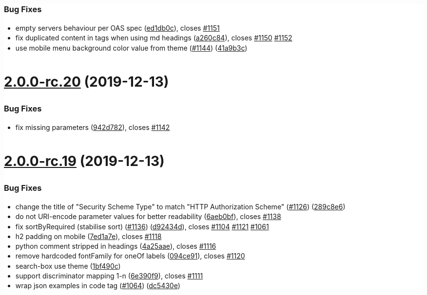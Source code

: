 
### Bug Fixes

* empty servers behaviour per OAS spec ([ed1db0c](https://github.com/Redocly/redoc/commit/ed1db0c9027087ae0ae923e390e3e1d638a647ae)), closes [#1151](https://github.com/Redocly/redoc/issues/1151)
* fix duplicated content in tags when using md headings ([a260c84](https://github.com/Redocly/redoc/commit/a260c8414c34a259a70a20ebcd20ecbb06c3d250)), closes [#1150](https://github.com/Redocly/redoc/issues/1150) [#1152](https://github.com/Redocly/redoc/issues/1152)
* use mobile menu background color value from theme ([#1144](https://github.com/Redocly/redoc/issues/1144)) ([41a9b3c](https://github.com/Redocly/redoc/commit/41a9b3c18228d236d182d3c15c9abc35ae72a0d5))



# [2.0.0-rc.20](https://github.com/Redocly/redoc/compare/v2.0.0-rc.19...v2.0.0-rc.20) (2019-12-13)


### Bug Fixes

* fix missing parameters ([942d782](https://github.com/Redocly/redoc/commit/942d782b5a8d08767a7538741b75587cf1e67f44)), closes [#1142](https://github.com/Redocly/redoc/issues/1142)



# [2.0.0-rc.19](https://github.com/Redocly/redoc/compare/v2.0.0-rc.18...v2.0.0-rc.19) (2019-12-13)


### Bug Fixes

* change the title of "Security Scheme Type" to match "HTTP Authorization Scheme" ([#1126](https://github.com/Redocly/redoc/issues/1126)) ([289c8e6](https://github.com/Redocly/redoc/commit/289c8e6ae1ff00371f86d3f2646607c64bc30050))
* do not URI-encode parameter values for better readability ([6aeb0bf](https://github.com/Redocly/redoc/commit/6aeb0bf68df3f03f2ca1317f8b5787545bd363f1)), closes [#1138](https://github.com/Redocly/redoc/issues/1138)
* fix sortByRequired (stabilise sort) ([#1136](https://github.com/Redocly/redoc/issues/1136)) ([d92434d](https://github.com/Redocly/redoc/commit/d92434d11b08e8b0f6be5453ec69aa1d0e0df79f)), closes [#1104](https://github.com/Redocly/redoc/issues/1104) [#1121](https://github.com/Redocly/redoc/issues/1121) [#1061](https://github.com/Redocly/redoc/issues/1061)
* h2 padding on mobile ([7ed1a7e](https://github.com/Redocly/redoc/commit/7ed1a7ef0e7978a0dfb40afcc72c3362466f9624)), closes [#1118](https://github.com/Redocly/redoc/issues/1118)
* python comment stripped in headings ([4a25aae](https://github.com/Redocly/redoc/commit/4a25aaef69fad814836392ea7e41eb32c182a261)), closes [#1116](https://github.com/Redocly/redoc/issues/1116)
* remove hardcoded fontFamily for oneOf labels ([094ce91](https://github.com/Redocly/redoc/commit/094ce914e3f9cfe567b39db4ea88208014d8b686)), closes [#1120](https://github.com/Redocly/redoc/issues/1120)
* search-box use theme ([1bf490c](https://github.com/Redocly/redoc/commit/1bf490c05b343d262f8819bf1ddc433e070be1b9))
* support discriminator mapping 1-n ([6e390f9](https://github.com/Redocly/redoc/commit/6e390f9c7909da0b5d1d6fc571ab4ad92e715d6e)), closes [#1111](https://github.com/Redocly/redoc/issues/1111)
* wrap json examples in code tag ([#1064](https://github.com/Redocly/redoc/issues/1064)) ([dc5430e](https://github.com/Redocly/redoc/commit/dc5430e53def780a81612d269cc3aea3f8785eea))
